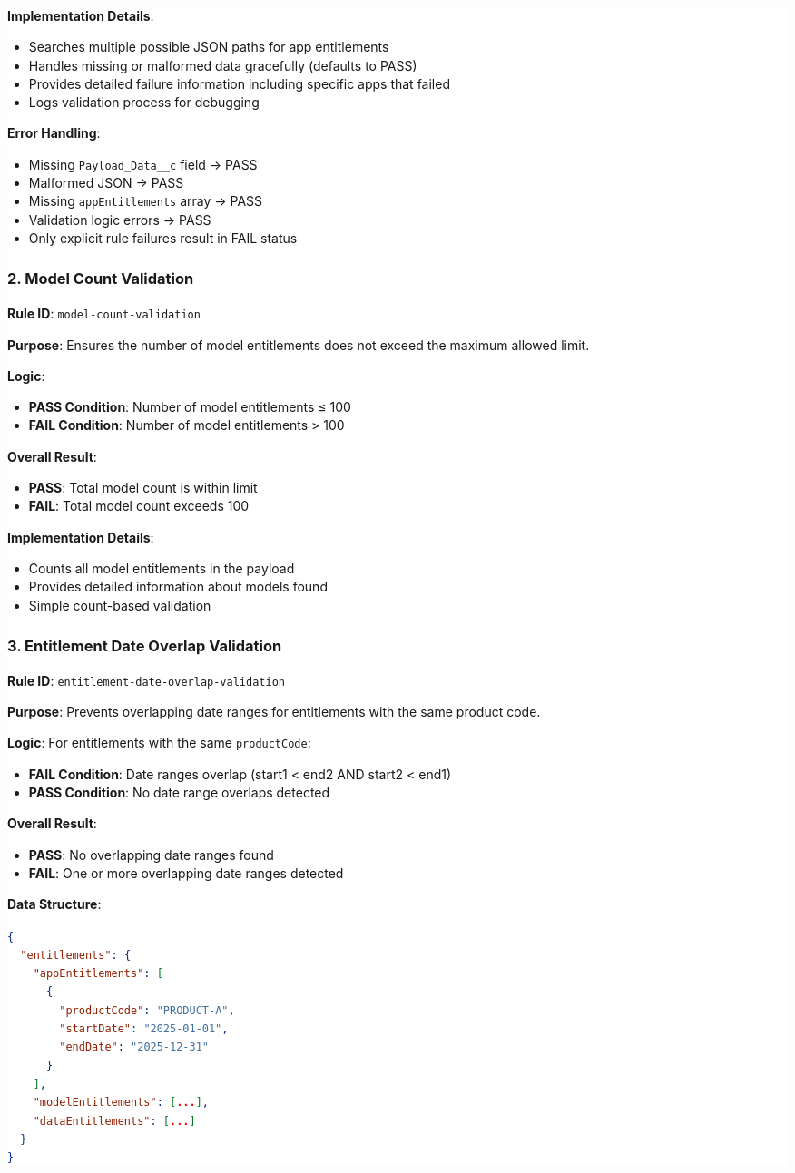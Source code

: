 **Implementation Details**:
- Searches multiple possible JSON paths for app entitlements
- Handles missing or malformed data gracefully (defaults to PASS)
- Provides detailed failure information including specific apps that failed
- Logs validation process for debugging

**Error Handling**:
- Missing `Payload_Data__c` field → PASS
- Malformed JSON → PASS  
- Missing `appEntitlements` array → PASS
- Validation logic errors → PASS
- Only explicit rule failures result in FAIL status

### 2. Model Count Validation

**Rule ID**: `model-count-validation`

**Purpose**: Ensures the number of model entitlements does not exceed the maximum allowed limit.

**Logic**: 
- **PASS Condition**: Number of model entitlements ≤ 100
- **FAIL Condition**: Number of model entitlements > 100

**Overall Result**: 
- **PASS**: Total model count is within limit
- **FAIL**: Total model count exceeds 100

**Implementation Details**:
- Counts all model entitlements in the payload
- Provides detailed information about models found
- Simple count-based validation

### 3. Entitlement Date Overlap Validation

**Rule ID**: `entitlement-date-overlap-validation`

**Purpose**: Prevents overlapping date ranges for entitlements with the same product code.

**Logic**:
For entitlements with the same `productCode`:
- **FAIL Condition**: Date ranges overlap (start1 < end2 AND start2 < end1)
- **PASS Condition**: No date range overlaps detected

**Overall Result**:
- **PASS**: No overlapping date ranges found
- **FAIL**: One or more overlapping date ranges detected

**Data Structure**:
```json
{
  "entitlements": {
    "appEntitlements": [
      {
        "productCode": "PRODUCT-A",
        "startDate": "2025-01-01",
        "endDate": "2025-12-31"
      }
    ],
    "modelEntitlements": [...],
    "dataEntitlements": [...]
  }
}
```
